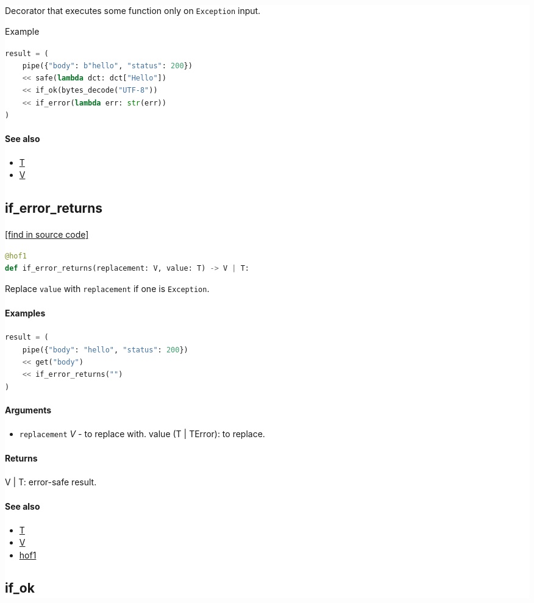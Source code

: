 Decorator that executes some function only on `Exception` input.

Example

```python
result = (
    pipe({"body": b"hello", "status": 200})
    << safe(lambda dct: dct["Hello"])
    << if_ok(bytes_decode("UTF-8"))
    << if_error(lambda err: str(err))
)
```

#### See also

- [T](#t)
- [V](#v)

## if_error_returns

[[find in source code]](https://github.com/katunilya/pymon/blob/main/fundom/result.py#L91)

```python
@hof1
def if_error_returns(replacement: V, value: T) -> V | T:
```

Replace `value` with `replacement` if one is `Exception`.

#### Examples

```python
result = (
    pipe({"body": "hello", "status": 200})
    << get("body")
    << if_error_returns("")
)
```

#### Arguments

- `replacement` *V* - to replace with.
value (T | TError): to replace.

#### Returns

V | T: error-safe result.

#### See also

- [T](#t)
- [V](#v)
- [hof1](core.md#hof1)

## if_ok

